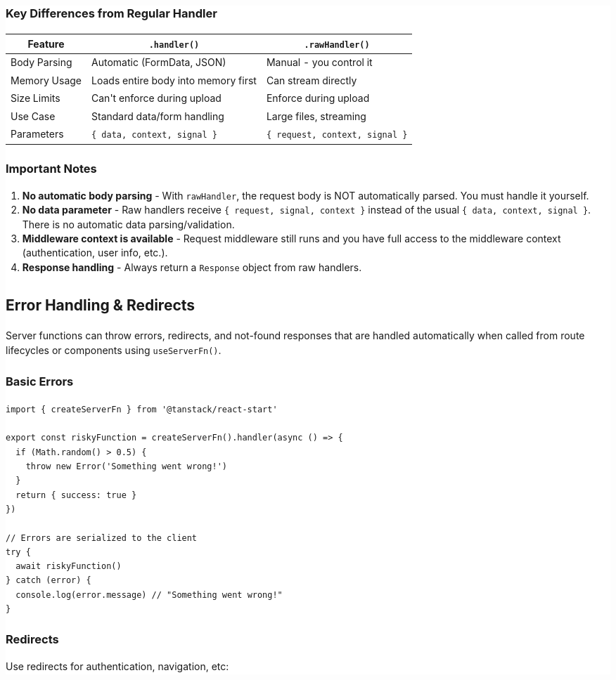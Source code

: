 ### Key Differences from Regular Handler

| Feature      | `.handler()`                        | `.rawHandler()`                |
| ------------ | ----------------------------------- | ------------------------------ |
| Body Parsing | Automatic (FormData, JSON)          | Manual - you control it        |
| Memory Usage | Loads entire body into memory first | Can stream directly            |
| Size Limits  | Can't enforce during upload         | Enforce during upload          |
| Use Case     | Standard data/form handling         | Large files, streaming         |
| Parameters   | `{ data, context, signal }`         | `{ request, context, signal }` |

### Important Notes

1. **No automatic body parsing** - With `rawHandler`, the request body is NOT automatically parsed. You must handle it yourself.
2. **No data parameter** - Raw handlers receive `{ request, signal, context }` instead of the usual `{ data, context, signal }`. There is no automatic data parsing/validation.
3. **Middleware context is available** - Request middleware still runs and you have full access to the middleware context (authentication, user info, etc.).
4. **Response handling** - Always return a `Response` object from raw handlers.

## Error Handling & Redirects

Server functions can throw errors, redirects, and not-found responses that are handled automatically when called from route lifecycles or components using `useServerFn()`.

### Basic Errors

```tsx
import { createServerFn } from '@tanstack/react-start'

export const riskyFunction = createServerFn().handler(async () => {
  if (Math.random() > 0.5) {
    throw new Error('Something went wrong!')
  }
  return { success: true }
})

// Errors are serialized to the client
try {
  await riskyFunction()
} catch (error) {
  console.log(error.message) // "Something went wrong!"
}
```

### Redirects

Use redirects for authentication, navigation, etc:
